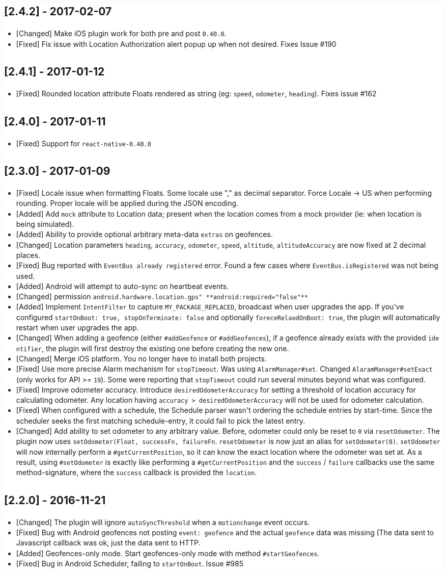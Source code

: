 ## [2.4.2] - 2017-02-07
- [Changed] Make iOS plugin work for both pre and post `0.40.0`.
- [Fixed] Fix issue with Location Authorization alert popup up when not desired.  Fixes Issue #190

## [2.4.1] - 2017-01-12
- [Fixed] Rounded location attribute Floats rendered as string (eg: `speed`, `odometer`, `heading`).  Fixes issue #162

## [2.4.0] - 2017-01-11
- [Fixed] Support for `react-native-0.40.0`

## [2.3.0] - 2017-01-09
- [Fixed] Locale issue when formatting Floats.  Some locale use "," as decimal separator.  Force Locale -> US when performing rounding.  Proper locale will be applied during the JSON encoding.
- [Added] Add `mock` attribute to Location data; present when the location comes from a mock provider (ie: when location is being simulated).
- [Added] Ability to provide optional arbitrary meta-data `extras` on geofences.
- [Changed] Location parameters `heading`, `accuracy`, `odometer`, `speed`, `altitude`, `altitudeAccuracy` are now fixed at 2 decimal places.
- [Fixed] Bug reported with `EventBus already registered` error.  Found a few cases where `EventBus.isRegistered` was not being used.
- [Added] Android will attempt to auto-sync on heartbeat events.
- [Changed] permission `android.hardware.location.gps" **android:required="false"**`
- [Added] Implement `IntentFilter` to capture `MY_PACKAGE_REPLACED`, broadcast when user upgrades the app.  If you've configured `startOnBoot: true, stopOnTerminate: false` and optionally `foreceRelaodOnBoot: true`, the plugin will automatically restart when user upgrades the app.
- [Changed] When adding a geofence (either `#addGeofence` or `#addGeofences`), if a geofence already exists with the provided `identifier`, the plugin will first destroy the existing one before creating the new one.
- [Changed] Merge iOS platform.  You no longer have to install both projects.
- [Fixed] Use more precise Alarm mechanism for `stopTimeout`.  Was using `AlarmManager#set`.  Changed `AlaramManager#setExact` (only works for API >= `19`).  Some were reporting that `stopTimeout` could run several minutes beyond what was configured.
- [Fixed] Improve odometer accuracy.  Introduce `desiredOdometerAccuracy` for setting a threshold of location accuracy for calculating odometer.  Any location having `accuracy > desiredOdometerAccuracy` will not be used for odometer calculation.
- [Fixed] When configured with a schedule, the Schedule parser wasn't ordering the schedule entries by start-time.  Since the scheduler seeks the first matching schedule-entry, it could fail to pick the latest entry.
- [Changed] Add ability to set odometer to any arbitrary value.  Before, odometer could only be reset to `0` via `resetOdometer`.  The plugin now uses `setOdometer(Float, successFn, failureFn`.  `resetOdometer` is now just an alias for `setOdometer(0)`.  `setOdometer` will now internally perform a `#getCurrentPosition`, so it can know the exact location where the odometer was set at.  As a result, using `#setOdometer` is exactly like performing a `#getCurrentPosition` and the `success` / `failure` callbacks use the same method-signature, where the `success` callback is provided the `location`.

## [2.2.0] - 2016-11-21
- [Changed] The plugin will ignore `autoSyncThreshold` when a `motionchange` event occurs.
- [Fixed] Bug with Android geofences not posting `event: geofence` and the actual `geofence` data was missing (The data sent to Javascript callback was ok, just the data sent to HTTP.
- [Added] Geofences-only mode.  Start geofences-only mode with method `#startGeofences`.
- [Fixed] Bug in Android Scheduler, failing to `startOnBoot`.  Issue #985
